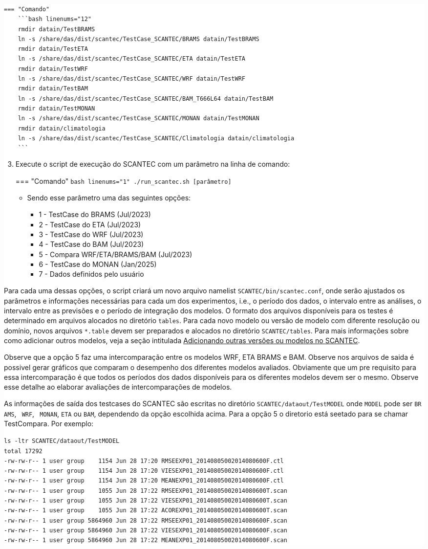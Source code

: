     === "Comando"
        ```bash linenums="12"
        rmdir datain/TestBRAMS
        ln -s /share/das/dist/scantec/TestCase_SCANTEC/BRAMS datain/TestBRAMS
        rmdir datain/TestETA
        ln -s /share/das/dist/scantec/TestCase_SCANTEC/ETA datain/TestETA
        rmdir datain/TestWRF
        ln -s /share/das/dist/scantec/TestCase_SCANTEC/WRF datain/TestWRF  
        rmdir datain/TestBAM
        ln -s /share/das/dist/scantec/TestCase_SCANTEC/BAM_T666L64 datain/TestBAM
        rmdir datain/TestMONAN
        ln -s /share/das/dist/scantec/TestCase_SCANTEC/MONAN datain/TestMONAN
        rmdir datain/climatologia
        ln -s /share/das/dist/scantec/TestCase_SCANTEC/Climatologia datain/climatologia
        ```
 
3. Execute o script de execução do SCANTEC com um parâmetro na linha de comando:

    === "Comando"
        ```bash linenums="1"
        ./run_scantec.sh [parâmetro]
        ```

    * Sendo esse parâmetro uma das seguintes opções:

        - 1 - TestCase do BRAMS         (Jul/2023)
        - 2 - TestCase do ETA           (Jul/2023)
        - 3 - TestCase do WRF           (Jul/2023)
        - 4 - TestCase do BAM           (Jul/2023)
        - 5 - Compara WRF/ETA/BRAMS/BAM (Jul/2023)
        - 6 - TestCase do MONAN         (Jan/2025)
        - 7 - Dados definidos pelo usuário

Para cada uma dessas opções, o script criará um novo arquivo namelist `SCANTEC/bin/scantec.conf`, onde serão ajustados os parâmetros e informações necessárias para cada um dos experimentos, i.e., o período dos dados, o intervalo entre as análises, o intervalo entre as previsões e o período de integração dos modelos. O formato dos arquivos disponíveis para os testes é determinado em arquivos alocados no diretório `tables`. Para cada novo modelo ou versão de modelo com diferente resolução ou domínio, novos arquivos `*.table` devem ser preparados e alocados no diretório `SCANTEC/tables`. Para mais informações sobre como adicionar outros modelos, veja a seção intitulada [Adicionando outras versões ou modelos no SCANTEC](#adicionando-outras-versoes-ou-modelos-no-scantec).

Observe que a opção 5 faz uma intercomparação entre os modelos WRF, ETA BRAMS e BAM. Observe nos arquivos de saida é possivel gerar gráficos que comparam o desempenho dos diferentes modelos avaliados. Obviamente que um pre requisito para essa intercomparação é que todos os períodos dos dados disponíveis para os diferentes modelos devem ser o mesmo. Observe esse detalhe ao elaborar avaliações de intercomparações de modelos. 

As informações de saída dos testcases do SCANTEC são escritas no diretório `SCANTEC/dataout/TestMODEL` onde `MODEL` pode ser `BRAMS`, ` WRF`, ` MONAN`,  `ETA` ou `BAM`, dependendo da opção escolhida acima. Para a opção 5 o diretorio está seetado para se chamar TestCompara. Por exemplo:

```
ls -ltr SCANTEC/dataout/TestMODEL
total 17292
-rw-rw-r-- 1 user group    1154 Jun 28 17:20 RMSEEXP01_20140805002014080600F.ctl
-rw-rw-r-- 1 user group    1154 Jun 28 17:20 VIESEXP01_20140805002014080600F.ctl
-rw-rw-r-- 1 user group    1154 Jun 28 17:20 MEANEXP01_20140805002014080600F.ctl
-rw-rw-r-- 1 user group    1055 Jun 28 17:22 RMSEEXP01_20140805002014080600T.scan
-rw-rw-r-- 1 user group    1055 Jun 28 17:22 VIESEXP01_20140805002014080600T.scan
-rw-rw-r-- 1 user group    1055 Jun 28 17:22 ACOREXP01_20140805002014080600T.scan
-rw-rw-r-- 1 user group 5864960 Jun 28 17:22 RMSEEXP01_20140805002014080600F.scan
-rw-rw-r-- 1 user group 5864960 Jun 28 17:22 VIESEXP01_20140805002014080600F.scan
-rw-rw-r-- 1 user group 5864960 Jun 28 17:22 MEANEXP01_20140805002014080600F.scan
```


[^1]: O modelo AGCM (Atmospheric General Circulation Modelo) representa uma geração anterior do modelo BAM (Brazilian Atmospheric Model).
[^2]: O modelo GFS foi testado a partir da conversão dos arquivos GRIB2 para GRIB1, utilizando o script [`lats4d`](http://opengrads.org/doc/scripts/lats4d/). A utilização do SCANTEC com os arquivos convertidos desse modelo, devem ser feita com atenção para os nomes das variáveis e os níveis verticais, uma vez que o modelo utiliza coordenada vertical híbrida.